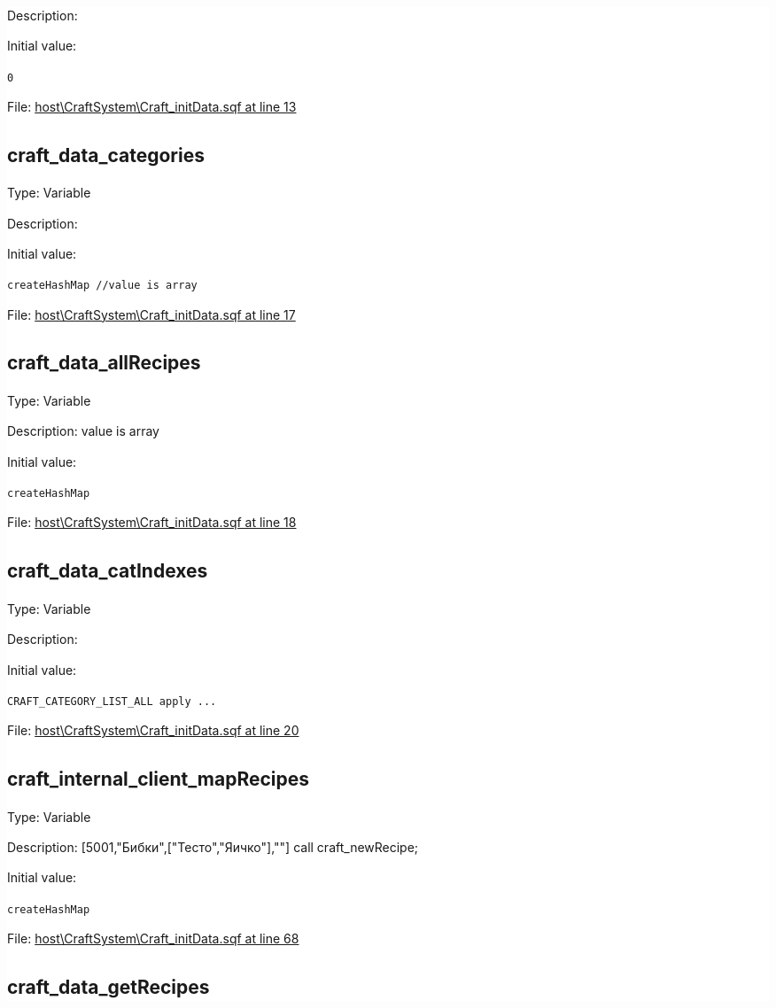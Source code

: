 Description: 


Initial value:
```sqf
0
```
File: [host\CraftSystem\Craft_initData.sqf at line 13](../../../Src/host/CraftSystem/Craft_initData.sqf#L13)
## craft_data_categories

Type: Variable

Description: 


Initial value:
```sqf
createHashMap //value is array
```
File: [host\CraftSystem\Craft_initData.sqf at line 17](../../../Src/host/CraftSystem/Craft_initData.sqf#L17)
## craft_data_allRecipes

Type: Variable

Description: value is array


Initial value:
```sqf
createHashMap
```
File: [host\CraftSystem\Craft_initData.sqf at line 18](../../../Src/host/CraftSystem/Craft_initData.sqf#L18)
## craft_data_catIndexes

Type: Variable

Description: 


Initial value:
```sqf
CRAFT_CATEGORY_LIST_ALL apply ...
```
File: [host\CraftSystem\Craft_initData.sqf at line 20](../../../Src/host/CraftSystem/Craft_initData.sqf#L20)
## craft_internal_client_mapRecipes

Type: Variable

Description: [5001,"Бибки",["Тесто","Яичко"],""] call craft_newRecipe;


Initial value:
```sqf
createHashMap
```
File: [host\CraftSystem\Craft_initData.sqf at line 68](../../../Src/host/CraftSystem/Craft_initData.sqf#L68)
## craft_data_getRecipes
